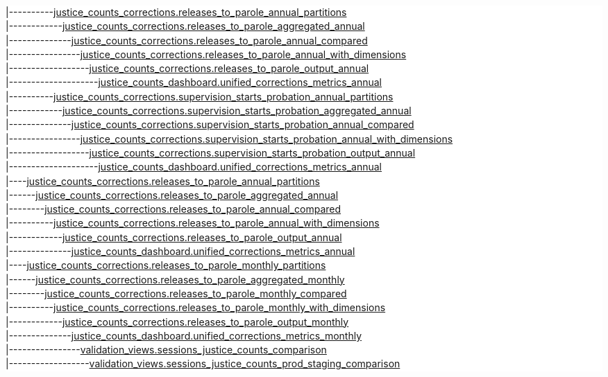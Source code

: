 |----------[justice_counts_corrections.releases_to_parole_annual_partitions](../justice_counts_corrections/releases_to_parole_annual_partitions.md) <br/>
|------------[justice_counts_corrections.releases_to_parole_aggregated_annual](../justice_counts_corrections/releases_to_parole_aggregated_annual.md) <br/>
|--------------[justice_counts_corrections.releases_to_parole_annual_compared](../justice_counts_corrections/releases_to_parole_annual_compared.md) <br/>
|----------------[justice_counts_corrections.releases_to_parole_annual_with_dimensions](../justice_counts_corrections/releases_to_parole_annual_with_dimensions.md) <br/>
|------------------[justice_counts_corrections.releases_to_parole_output_annual](../justice_counts_corrections/releases_to_parole_output_annual.md) <br/>
|--------------------[justice_counts_dashboard.unified_corrections_metrics_annual](../justice_counts_dashboard/unified_corrections_metrics_annual.md) <br/>
|----------[justice_counts_corrections.supervision_starts_probation_annual_partitions](../justice_counts_corrections/supervision_starts_probation_annual_partitions.md) <br/>
|------------[justice_counts_corrections.supervision_starts_probation_aggregated_annual](../justice_counts_corrections/supervision_starts_probation_aggregated_annual.md) <br/>
|--------------[justice_counts_corrections.supervision_starts_probation_annual_compared](../justice_counts_corrections/supervision_starts_probation_annual_compared.md) <br/>
|----------------[justice_counts_corrections.supervision_starts_probation_annual_with_dimensions](../justice_counts_corrections/supervision_starts_probation_annual_with_dimensions.md) <br/>
|------------------[justice_counts_corrections.supervision_starts_probation_output_annual](../justice_counts_corrections/supervision_starts_probation_output_annual.md) <br/>
|--------------------[justice_counts_dashboard.unified_corrections_metrics_annual](../justice_counts_dashboard/unified_corrections_metrics_annual.md) <br/>
|----[justice_counts_corrections.releases_to_parole_annual_partitions](../justice_counts_corrections/releases_to_parole_annual_partitions.md) <br/>
|------[justice_counts_corrections.releases_to_parole_aggregated_annual](../justice_counts_corrections/releases_to_parole_aggregated_annual.md) <br/>
|--------[justice_counts_corrections.releases_to_parole_annual_compared](../justice_counts_corrections/releases_to_parole_annual_compared.md) <br/>
|----------[justice_counts_corrections.releases_to_parole_annual_with_dimensions](../justice_counts_corrections/releases_to_parole_annual_with_dimensions.md) <br/>
|------------[justice_counts_corrections.releases_to_parole_output_annual](../justice_counts_corrections/releases_to_parole_output_annual.md) <br/>
|--------------[justice_counts_dashboard.unified_corrections_metrics_annual](../justice_counts_dashboard/unified_corrections_metrics_annual.md) <br/>
|----[justice_counts_corrections.releases_to_parole_monthly_partitions](../justice_counts_corrections/releases_to_parole_monthly_partitions.md) <br/>
|------[justice_counts_corrections.releases_to_parole_aggregated_monthly](../justice_counts_corrections/releases_to_parole_aggregated_monthly.md) <br/>
|--------[justice_counts_corrections.releases_to_parole_monthly_compared](../justice_counts_corrections/releases_to_parole_monthly_compared.md) <br/>
|----------[justice_counts_corrections.releases_to_parole_monthly_with_dimensions](../justice_counts_corrections/releases_to_parole_monthly_with_dimensions.md) <br/>
|------------[justice_counts_corrections.releases_to_parole_output_monthly](../justice_counts_corrections/releases_to_parole_output_monthly.md) <br/>
|--------------[justice_counts_dashboard.unified_corrections_metrics_monthly](../justice_counts_dashboard/unified_corrections_metrics_monthly.md) <br/>
|----------------[validation_views.sessions_justice_counts_comparison](../validation_views/sessions_justice_counts_comparison.md) <br/>
|------------------[validation_views.sessions_justice_counts_prod_staging_comparison](../validation_views/sessions_justice_counts_prod_staging_comparison.md) <br/>

